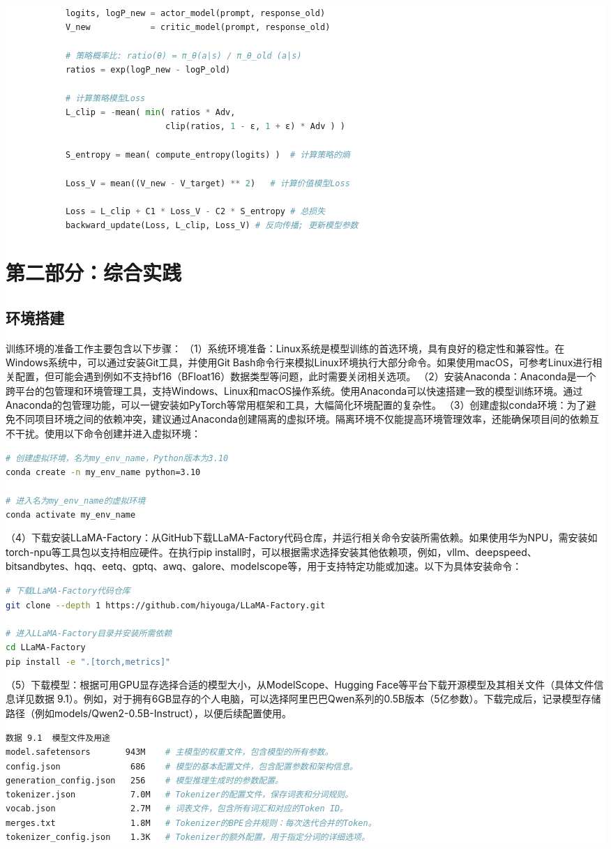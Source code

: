 ```python
            logits, logP_new = actor_model(prompt, response_old)
            V_new            = critic_model(prompt, response_old)

            # 策略概率比: ratio(θ) = π_θ(a|s) / π_θ_old (a|s)
            ratios = exp(logP_new - logP_old)

            # 计算策略模型Loss
            L_clip = -mean( min( ratios * Adv,
                                clip(ratios, 1 - ε, 1 + ε) * Adv ) )
            
            S_entropy = mean( compute_entropy(logits) )  # 计算策略的熵

            Loss_V = mean((V_new - V_target) ** 2)   # 计算价值模型Loss

            Loss = L_clip + C1 * Loss_V - C2 * S_entropy # 总损失
            backward_update(Loss, L_clip, Loss_V) # 反向传播; 更新模型参数
```

# 第二部分：综合实践
## 环境搭建
训练环境的准备工作主要包含以下步骤：
（1）系统环境准备：Linux系统是模型训练的首选环境，具有良好的稳定性和兼容性。在Windows系统中，可以通过安装Git工具，并使用Git Bash命令行来模拟Linux环境执行大部分命令。如果使用macOS，可参考Linux进行相关配置，但可能会遇到例如不支持bf16（BFloat16）数据类型等问题，此时需要关闭相关选项。
（2）安装Anaconda：Anaconda是一个跨平台的包管理和环境管理工具，支持Windows、Linux和macOS操作系统。使用Anaconda可以快速搭建一致的模型训练环境。通过Anaconda的包管理功能，可以一键安装如PyTorch等常用框架和工具，大幅简化环境配置的复杂性。
（3）创建虚拟conda环境：为了避免不同项目环境之间的依赖冲突，建议通过Anaconda创建隔离的虚拟环境。隔离环境不仅能提高环境管理效率，还能确保项目间的依赖互不干扰。使用以下命令创建并进入虚拟环境：
```bash
# 创建虚拟环境，名为my_env_name，Python版本为3.10
conda create -n my_env_name python=3.10

# 进入名为my_env_name的虚拟环境
conda activate my_env_name
```

（4）下载安装LLaMA-Factory：从GitHub下载LLaMA-Factory代码仓库，并运行相关命令安装所需依赖。如果使用华为NPU，需安装如torch-npu等工具包以支持相应硬件。在执行pip install时，可以根据需求选择安装其他依赖项，例如，vllm、deepspeed、bitsandbytes、hqq、eetq、gptq、awq、galore、modelscope等，用于支持特定功能或加速。以下为具体安装命令：
```bash
# 下载LLaMA-Factory代码仓库
git clone --depth 1 https://github.com/hiyouga/LLaMA-Factory.git

# 进入LLaMA-Factory目录并安装所需依赖
cd LLaMA-Factory
pip install -e ".[torch,metrics]"
```

（5）下载模型：根据可用GPU显存选择合适的模型大小，从ModelScope、Hugging Face等平台下载开源模型及其相关文件（具体文件信息详见数据 9.1）。例如，对于拥有6GB显存的个人电脑，可以选择阿里巴巴Qwen系列的0.5B版本（5亿参数）。下载完成后，记录模型存储路径（例如models/Qwen2-0.5B-Instruct），以便后续配置使用。
```bash
数据 9.1  模型文件及用途
model.safetensors       943M    # 主模型的权重文件，包含模型的所有参数。
config.json              686    # 模型的基本配置文件，包含配置参数和架构信息。
generation_config.json   256    # 模型推理生成时的参数配置。
tokenizer.json           7.0M   # Tokenizer的配置文件，保存词表和分词规则。
vocab.json               2.7M   # 词表文件，包含所有词汇和对应的Token ID。
merges.txt               1.8M   # Tokenizer的BPE合并规则：每次迭代合并的Token。
tokenizer_config.json    1.3K   # Tokenizer的额外配置，用于指定分词的详细选项。
```

